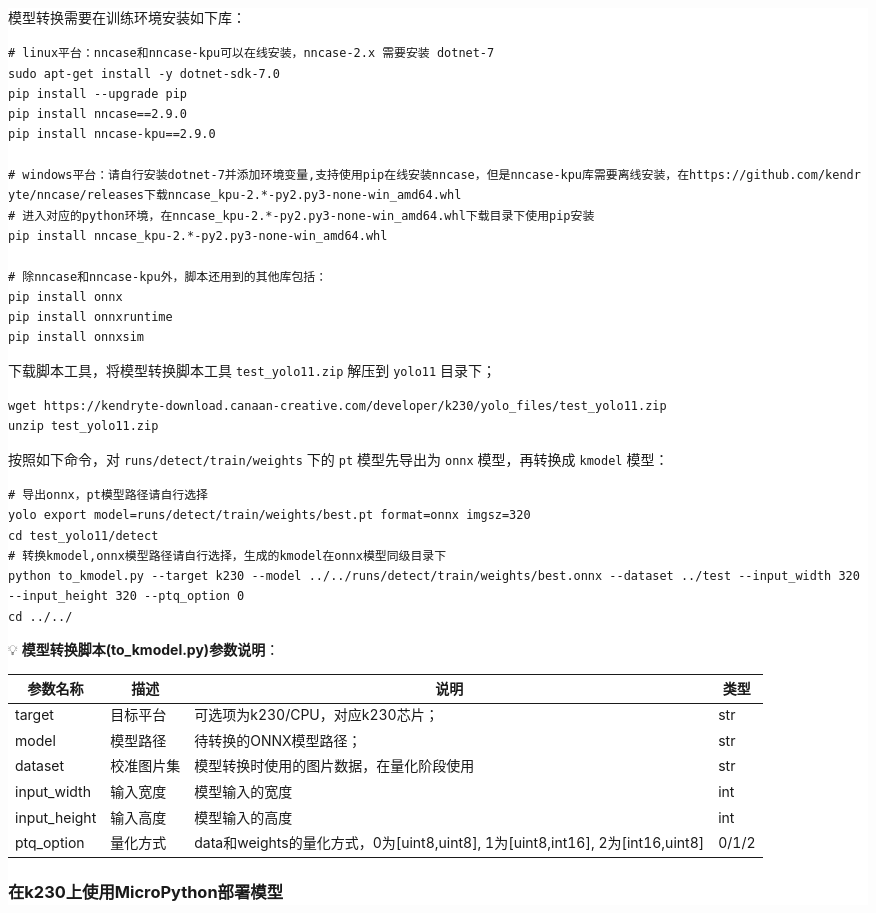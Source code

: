 模型转换需要在训练环境安装如下库：

```Shell
# linux平台：nncase和nncase-kpu可以在线安装，nncase-2.x 需要安装 dotnet-7
sudo apt-get install -y dotnet-sdk-7.0
pip install --upgrade pip
pip install nncase==2.9.0
pip install nncase-kpu==2.9.0

# windows平台：请自行安装dotnet-7并添加环境变量,支持使用pip在线安装nncase，但是nncase-kpu库需要离线安装，在https://github.com/kendryte/nncase/releases下载nncase_kpu-2.*-py2.py3-none-win_amd64.whl
# 进入对应的python环境，在nncase_kpu-2.*-py2.py3-none-win_amd64.whl下载目录下使用pip安装
pip install nncase_kpu-2.*-py2.py3-none-win_amd64.whl

# 除nncase和nncase-kpu外，脚本还用到的其他库包括：
pip install onnx
pip install onnxruntime
pip install onnxsim
```

下载脚本工具，将模型转换脚本工具 `test_yolo11.zip` 解压到 `yolo11` 目录下；

```shell
wget https://kendryte-download.canaan-creative.com/developer/k230/yolo_files/test_yolo11.zip
unzip test_yolo11.zip
```

按照如下命令，对 `runs/detect/train/weights` 下的 `pt` 模型先导出为 `onnx` 模型，再转换成 `kmodel` 模型：

```shell
# 导出onnx，pt模型路径请自行选择
yolo export model=runs/detect/train/weights/best.pt format=onnx imgsz=320
cd test_yolo11/detect
# 转换kmodel,onnx模型路径请自行选择，生成的kmodel在onnx模型同级目录下
python to_kmodel.py --target k230 --model ../../runs/detect/train/weights/best.onnx --dataset ../test --input_width 320 --input_height 320 --ptq_option 0
cd ../../
```

💡 **模型转换脚本(to_kmodel.py)参数说明**：

| 参数名称     | 描述     | 说明                                                         | 类型  |
| ------------ | -------- | ------------------------------------------------------------| ----- |
| target       | 目标平台 | 可选项为k230/CPU，对应k230芯片；                              | str   |
| model        | 模型路径 | 待转换的ONNX模型路径；                                        | str   |
| dataset      | 校准图片集  | 模型转换时使用的图片数据，在量化阶段使用                    | str   |
| input_width  | 输入宽度 | 模型输入的宽度                                             | int   |
| input_height | 输入高度 | 模型输入的高度                                             | int   |
| ptq_option   | 量化方式 | data和weights的量化方式，0为[uint8,uint8], 1为[uint8,int16], 2为[int16,uint8] | 0/1/2 |

### 在k230上使用MicroPython部署模型
